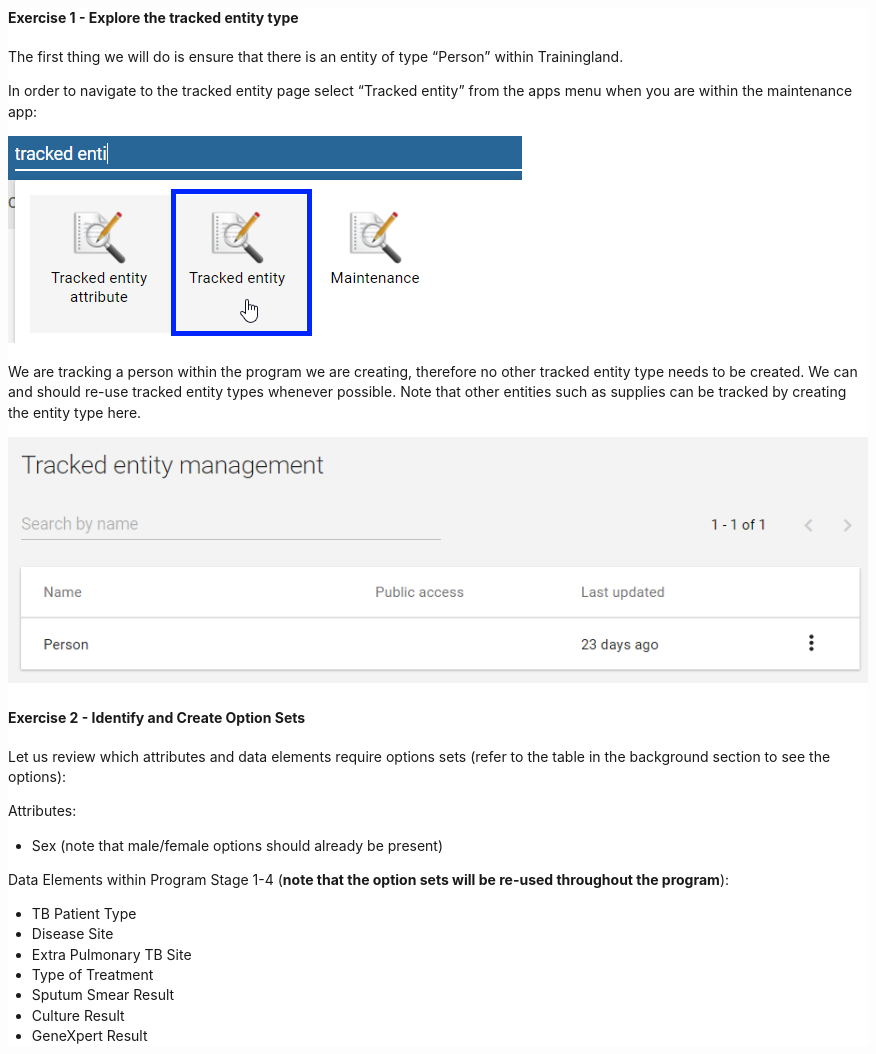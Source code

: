 
#### Exercise 1 - Explore the tracked entity type

The first thing we will do is ensure that there is an entity of type “Person” within Trainingland. 

In order to navigate to the tracked entity page select “Tracked entity” from the apps menu when you are within the maintenance app:

![](Images/creatingtrackerprog/image39.png)

We are tracking a person within the program we are creating, therefore no other tracked entity type needs to be created. We can and should re-use tracked entity types whenever possible. Note that other entities such as supplies can be tracked by creating the entity type here. 

![](Images/creatingtrackerprog/image14.png)

#### Exercise 2 - Identify and Create Option Sets

Let us review which attributes and data elements require options sets (refer to the table in the background section to see the options):

Attributes:

* Sex (note that male/female options should already be present)

Data Elements within Program Stage 1-4 (**note that the option sets will be re-used throughout the program**):


* TB Patient Type
* Disease Site
* Extra Pulmonary TB Site
* Type of Treatment
* Sputum Smear Result
* Culture Result
* GeneXpert Result
